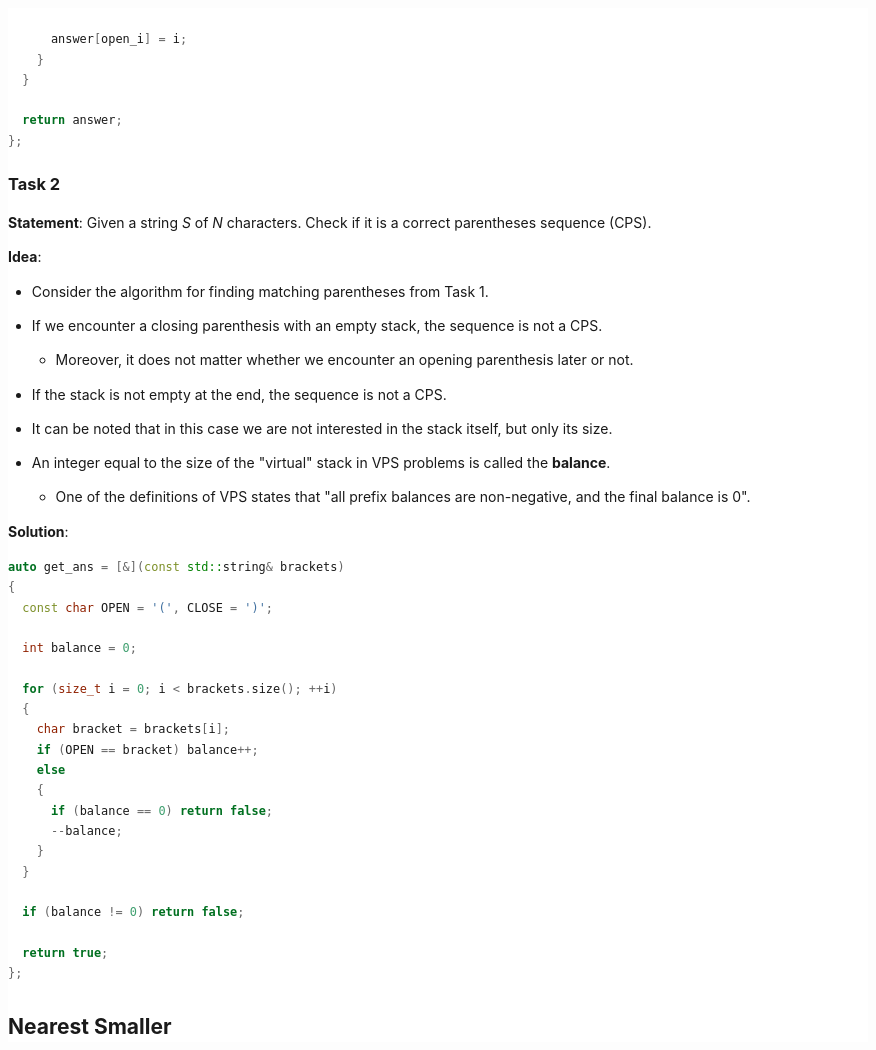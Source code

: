 ```cpp

      answer[open_i] = i;
    }
  }

  return answer;
};
```

### Task 2

**Statement**: Given a string $S$ of $N$ characters. Check if it is a correct parentheses sequence (CPS).

**Idea**:

- Consider the algorithm for finding matching parentheses from Task 1.
- If we encounter a closing parenthesis with an empty stack, the sequence is not a CPS.
  - Moreover, it does not matter whether we encounter an opening parenthesis later or not.
- If the stack is not empty at the end, the sequence is not a CPS.

- It can be noted that in this case we are not interested in the stack itself, but only its size.
- An integer equal to the size of the "virtual" stack in VPS problems is called the **balance**.
  - One of the definitions of VPS states that "all prefix balances are non-negative, and the final balance is 0".

**Solution**:

```cpp
auto get_ans = [&](const std::string& brackets)
{
  const char OPEN = '(', CLOSE = ')';

  int balance = 0;

  for (size_t i = 0; i < brackets.size(); ++i)
  {
    char bracket = brackets[i];
    if (OPEN == bracket) balance++;
    else
    {
      if (balance == 0) return false;
      --balance;
    }
  }

  if (balance != 0) return false;

  return true;
};
```

## Nearest Smaller
